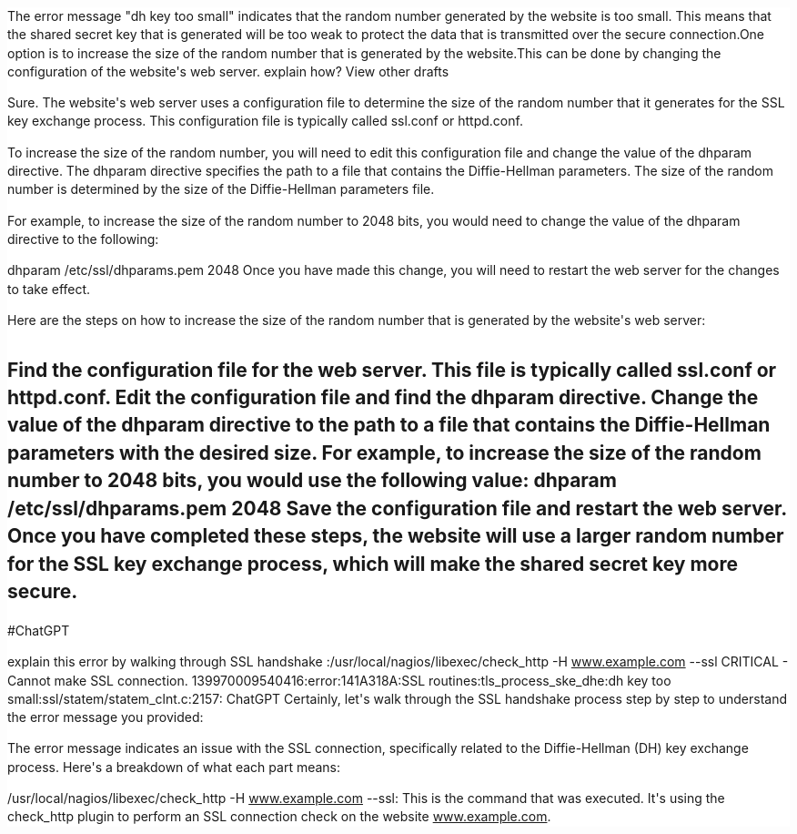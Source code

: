 The error message "dh key too small" indicates that the random number generated by the website is too small. This means that the shared secret key that is generated will be too weak to protect the data that is transmitted over the secure connection.One option is to increase the size of the random number that is generated by the website.This can be done by changing the configuration of the website's web server. explain how?
View other drafts



Sure. The website's web server uses a configuration file to determine the size of the random number that it generates for the SSL key exchange process. This configuration file is typically called ssl.conf or httpd.conf.

To increase the size of the random number, you will need to edit this configuration file and change the value of the dhparam directive. The dhparam directive specifies the path to a file that contains the Diffie-Hellman parameters. The size of the random number is determined by the size of the Diffie-Hellman parameters file.

For example, to increase the size of the random number to 2048 bits, you would need to change the value of the dhparam directive to the following:

dhparam /etc/ssl/dhparams.pem 2048
Once you have made this change, you will need to restart the web server for the changes to take effect.

Here are the steps on how to increase the size of the random number that is generated by the website's web server:

Find the configuration file for the web server. This file is typically called ssl.conf or httpd.conf.
Edit the configuration file and find the dhparam directive.
Change the value of the dhparam directive to the path to a file that contains the Diffie-Hellman parameters with the desired size. For example, to increase the size of the random number to 2048 bits, you would use the following value:
dhparam /etc/ssl/dhparams.pem 2048
Save the configuration file and restart the web server.
Once you have completed these steps, the website will use a larger random number for the SSL key exchange process, which will make the shared secret key more secure.
---------------------------------------------------------------------------------------------------------------------
#ChatGPT


explain this error by walking through SSL handshake :/usr/local/nagios/libexec/check_http -H www.example.com --ssl
CRITICAL - Cannot make SSL connection.
139970009540416:error:141A318A:SSL routines:tls_process_ske_dhe:dh key too small:ssl/statem/statem_clnt.c:2157:
ChatGPT
Certainly, let's walk through the SSL handshake process step by step to understand the error message you provided:

The error message indicates an issue with the SSL connection, specifically related to the Diffie-Hellman (DH) key exchange process. Here's a breakdown of what each part means:

/usr/local/nagios/libexec/check_http -H www.example.com --ssl:
This is the command that was executed. It's using the check_http plugin to perform an SSL connection check on the website www.example.com.
